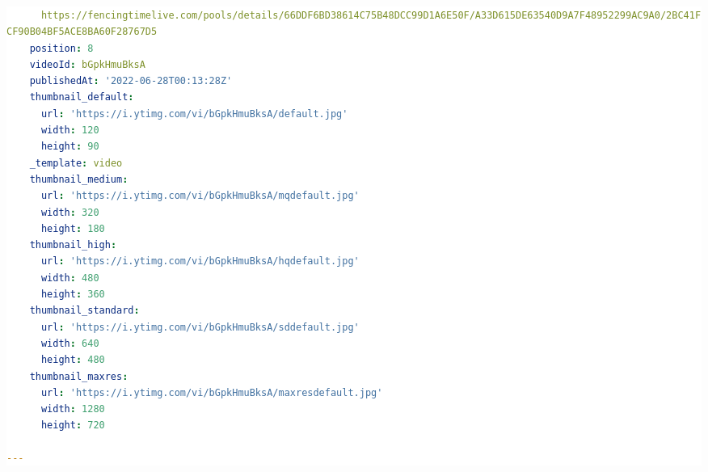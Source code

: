 ```yaml
      https://fencingtimelive.com/pools/details/66DDF6BD38614C75B48DCC99D1A6E50F/A33D615DE63540D9A7F48952299AC9A0/2BC41FCF90B04BF5ACE8BA60F28767D5
    position: 8
    videoId: bGpkHmuBksA
    publishedAt: '2022-06-28T00:13:28Z'
    thumbnail_default:
      url: 'https://i.ytimg.com/vi/bGpkHmuBksA/default.jpg'
      width: 120
      height: 90
    _template: video
    thumbnail_medium:
      url: 'https://i.ytimg.com/vi/bGpkHmuBksA/mqdefault.jpg'
      width: 320
      height: 180
    thumbnail_high:
      url: 'https://i.ytimg.com/vi/bGpkHmuBksA/hqdefault.jpg'
      width: 480
      height: 360
    thumbnail_standard:
      url: 'https://i.ytimg.com/vi/bGpkHmuBksA/sddefault.jpg'
      width: 640
      height: 480
    thumbnail_maxres:
      url: 'https://i.ytimg.com/vi/bGpkHmuBksA/maxresdefault.jpg'
      width: 1280
      height: 720

---
```

